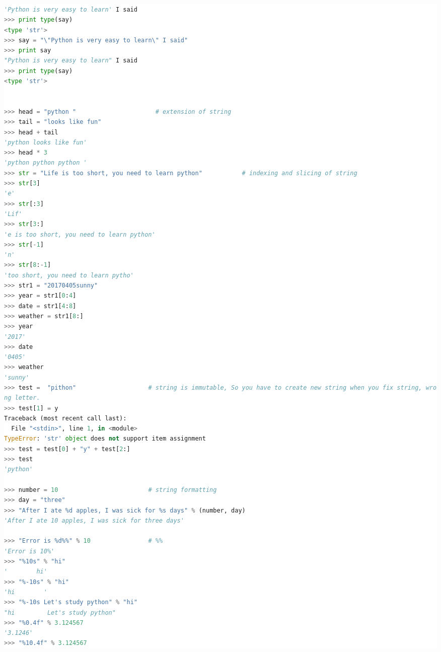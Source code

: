 ```python
'Python is very easy to learn' I said
>>> print type(say)
<type 'str'>
>>> say = "\"Python is very easy to learn\" I said"
>>> print say
"Python is very easy to learn" I said
>>> print type(say)
<type 'str'>


>>> head = "python "                      # extension of string
>>> tail = "looks like fun"
>>> head + tail
'python looks like fun'
>>> head * 3
'python python python '
>>> str = "Life is too short, you need to learn python"           # indexing and slicing of string
>>> str[3]
'e'
>>> str[:3]
'Lif'
>>> str[3:]
'e is too short, you need to learn python'
>>> str[-1]
'n'
>>> str[8:-1]
'too short, you need to learn pytho'
>>> str1 = "20170405sunny"
>>> year = str1[0:4]
>>> date = str1[4:8]
>>> weather = str1[8:]
>>> year
'2017'
>>> date
'0405'
>>> weather
'sunny'
>>> test =  "pithon"                    # string is immutable, So you have to create new string when you fix string, wrong letter.
>>> test[1] = y
Traceback (most recent call last):
  File "<stdin>", line 1, in <module>
TypeError: 'str' object does not support item assignment
>>> test = test[0] + "y" + test[2:]
>>> test
'python'

>>> number = 10                         # string formatting 
>>> day = "three"
>>> "After I ate %d apples, I was sick for %s days" % (number, day)
'After I ate 10 apples, I was sick for three days'

>>> "Error is %d%%" % 10                # %%
'Error is 10%'
>>> "%10s" % "hi"
'        hi'
>>> "%-10s" % "hi"
'hi        '
>>> "%-10s Let's study python" % "hi"
"hi         Let's study python"
>>> "%0.4f" % 3.124567
'3.1246'
>>> "%10.4f" % 3.124567
```